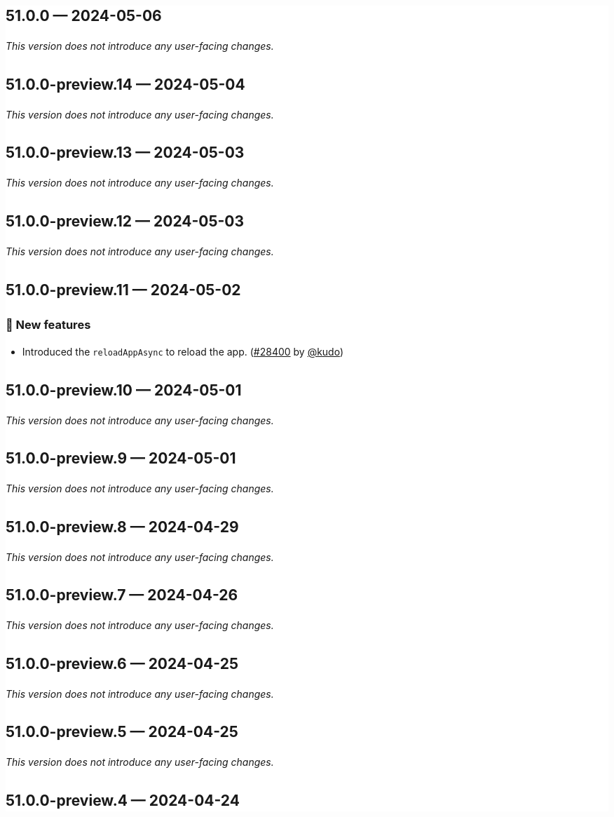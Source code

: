 ## 51.0.0 — 2024-05-06

_This version does not introduce any user-facing changes._

## 51.0.0-preview.14 — 2024-05-04

_This version does not introduce any user-facing changes._

## 51.0.0-preview.13 — 2024-05-03

_This version does not introduce any user-facing changes._

## 51.0.0-preview.12 — 2024-05-03

_This version does not introduce any user-facing changes._

## 51.0.0-preview.11 — 2024-05-02

### 🎉 New features

- Introduced the `reloadAppAsync` to reload the app. ([#28400](https://github.com/expo/expo/pull/28400) by [@kudo](https://github.com/kudo))

## 51.0.0-preview.10 — 2024-05-01

_This version does not introduce any user-facing changes._

## 51.0.0-preview.9 — 2024-05-01

_This version does not introduce any user-facing changes._

## 51.0.0-preview.8 — 2024-04-29

_This version does not introduce any user-facing changes._

## 51.0.0-preview.7 — 2024-04-26

_This version does not introduce any user-facing changes._

## 51.0.0-preview.6 — 2024-04-25

_This version does not introduce any user-facing changes._

## 51.0.0-preview.5 — 2024-04-25

_This version does not introduce any user-facing changes._

## 51.0.0-preview.4 — 2024-04-24
